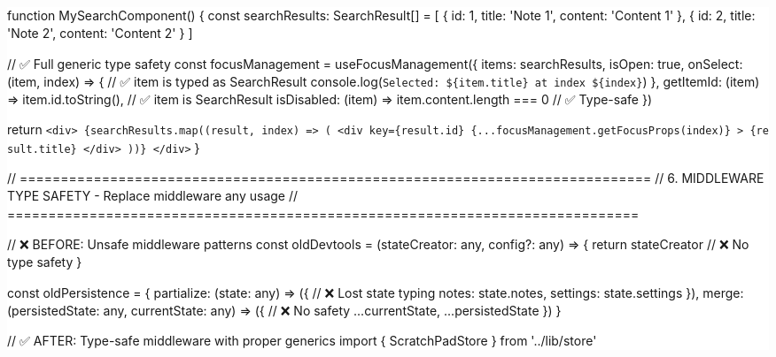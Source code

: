 function MySearchComponent() {
  const searchResults: SearchResult[] = [
    { id: 1, title: 'Note 1', content: 'Content 1' },
    { id: 2, title: 'Note 2', content: 'Content 2' }
  ]
  
  // ✅ Full generic type safety
  const focusManagement = useFocusManagement<SearchResult>({
    items: searchResults,
    isOpen: true,
    onSelect: (item, index) => {
      // ✅ item is typed as SearchResult
      console.log(`Selected: ${item.title} at index ${index}`)
    },
    getItemId: (item) => item.id.toString(), // ✅ item is SearchResult
    isDisabled: (item) => item.content.length === 0 // ✅ Type-safe
  })
  
  return `
    <div>
      {searchResults.map((result, index) => (
        <div
          key={result.id}
          {...focusManagement.getFocusProps(index)}
        >
          {result.title}
        </div>
      ))}
    </div>
  `
}

// =============================================================================
// 6. MIDDLEWARE TYPE SAFETY - Replace middleware any usage
// =============================================================================

// ❌ BEFORE: Unsafe middleware patterns
const oldDevtools = (stateCreator: any, config?: any) => {
  return stateCreator // ❌ No type safety
}

const oldPersistence = {
  partialize: (state: any) => ({ // ❌ Lost state typing
    notes: state.notes,
    settings: state.settings
  }),
  merge: (persistedState: any, currentState: any) => ({ // ❌ No safety
    ...currentState,
    ...persistedState
  })
}

// ✅ AFTER: Type-safe middleware with proper generics
import { ScratchPadStore } from '../lib/store'
